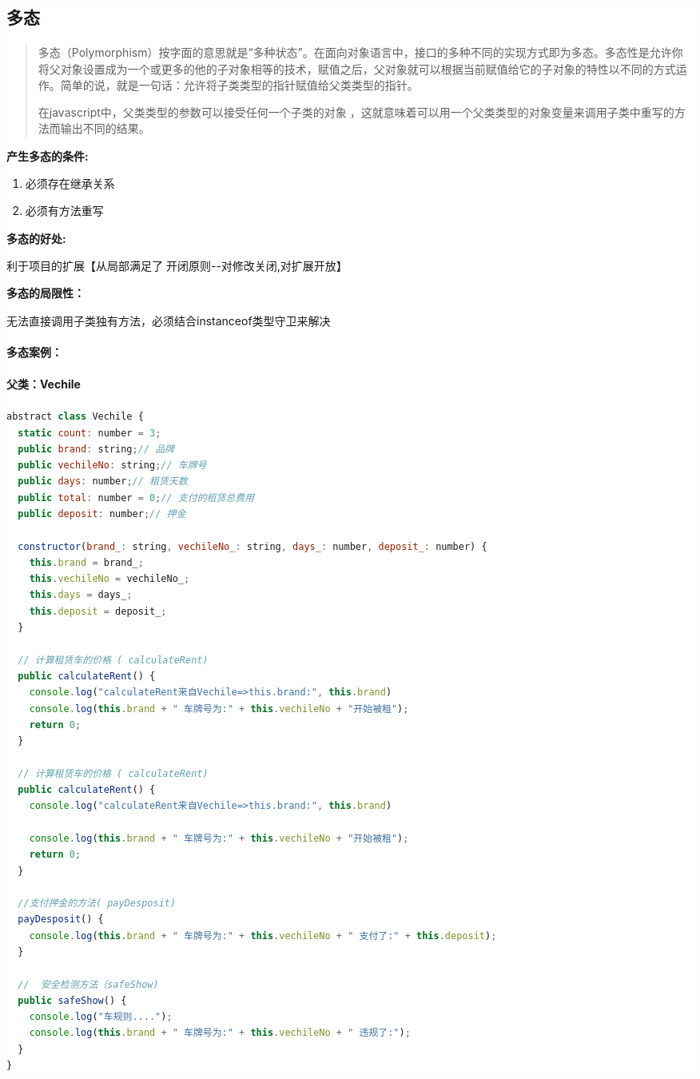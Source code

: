 ## 多态

> 多态（Polymorphism）按字面的意思就是“多种状态”。在面向对象语言中，接口的多种不同的实现方式即为多态。多态性是允许你将父对象设置成为一个或更多的他的子对象相等的技术，赋值之后，父对象就可以根据当前赋值给它的子对象的特性以不同的方式运作。简单的说，就是一句话：允许将子类类型的指针赋值给父类类型的指针。
>
> 在javascript中，父类类型的参数可以接受任何一个子类的对象 ，这就意味着可以用一个父类类型的对象变量来调用子类中重写的方法而输出不同的结果。

 **产生多态的条件:**

1. 必须存在继承关系 

2. 必须有方法重写

 **多态的好处:**

 利于项目的扩展【从局部满足了 开闭原则--对修改关闭,对扩展开放】

 **多态的局限性：**

 无法直接调用子类独有方法，必须结合instanceof类型守卫来解决

#### 多态案例：

#### **父类：Vechile**

```js
abstract class Vechile {
  static count: number = 3;
  public brand: string;// 品牌
  public vechileNo: string;// 车牌号
  public days: number;// 租赁天数
  public total: number = 0;// 支付的租赁总费用
  public deposit: number;// 押金

  constructor(brand_: string, vechileNo_: string, days_: number, deposit_: number) {
    this.brand = brand_;
    this.vechileNo = vechileNo_;
    this.days = days_;
    this.deposit = deposit_;
  }

  // 计算租赁车的价格 ( calculateRent)
  public calculateRent() {
    console.log("calculateRent来自Vechile=>this.brand:", this.brand)
    console.log(this.brand + " 车牌号为:" + this.vechileNo + "开始被租");
    return 0;
  }

  // 计算租赁车的价格 ( calculateRent)
  public calculateRent() {
    console.log("calculateRent来自Vechile=>this.brand:", this.brand)

    console.log(this.brand + " 车牌号为:" + this.vechileNo + "开始被租");
    return 0;
  }

  //支付押金的方法( payDesposit)
  payDesposit() {
    console.log(this.brand + " 车牌号为:" + this.vechileNo + " 支付了:" + this.deposit);
  }

  //  安全检测方法（safeShow)
  public safeShow() {
    console.log("车规则....");
    console.log(this.brand + " 车牌号为:" + this.vechileNo + " 违规了:");
  }
}
```